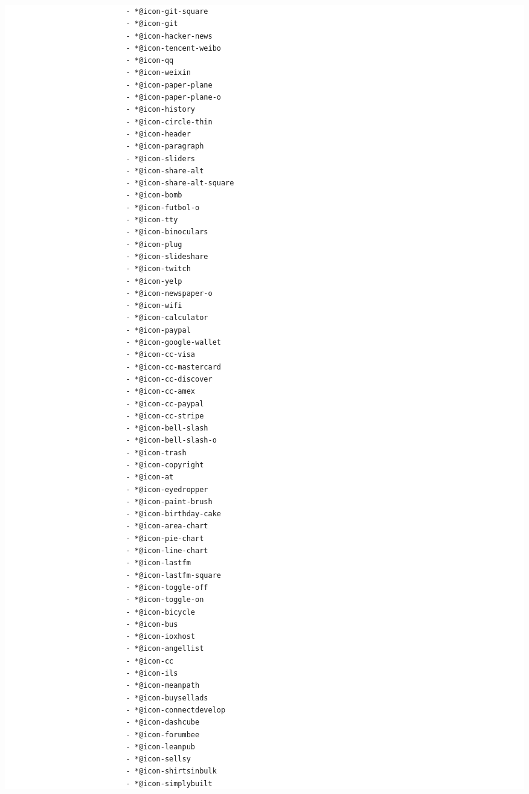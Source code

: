                                 - *@icon-git-square
                                - *@icon-git
                                - *@icon-hacker-news
                                - *@icon-tencent-weibo
                                - *@icon-qq
                                - *@icon-weixin
                                - *@icon-paper-plane
                                - *@icon-paper-plane-o
                                - *@icon-history
                                - *@icon-circle-thin
                                - *@icon-header
                                - *@icon-paragraph
                                - *@icon-sliders
                                - *@icon-share-alt
                                - *@icon-share-alt-square
                                - *@icon-bomb
                                - *@icon-futbol-o
                                - *@icon-tty
                                - *@icon-binoculars
                                - *@icon-plug
                                - *@icon-slideshare
                                - *@icon-twitch
                                - *@icon-yelp
                                - *@icon-newspaper-o
                                - *@icon-wifi
                                - *@icon-calculator
                                - *@icon-paypal
                                - *@icon-google-wallet
                                - *@icon-cc-visa
                                - *@icon-cc-mastercard
                                - *@icon-cc-discover
                                - *@icon-cc-amex
                                - *@icon-cc-paypal
                                - *@icon-cc-stripe
                                - *@icon-bell-slash
                                - *@icon-bell-slash-o
                                - *@icon-trash
                                - *@icon-copyright
                                - *@icon-at
                                - *@icon-eyedropper
                                - *@icon-paint-brush
                                - *@icon-birthday-cake
                                - *@icon-area-chart
                                - *@icon-pie-chart
                                - *@icon-line-chart
                                - *@icon-lastfm
                                - *@icon-lastfm-square
                                - *@icon-toggle-off
                                - *@icon-toggle-on
                                - *@icon-bicycle
                                - *@icon-bus
                                - *@icon-ioxhost
                                - *@icon-angellist
                                - *@icon-cc
                                - *@icon-ils
                                - *@icon-meanpath
                                - *@icon-buysellads
                                - *@icon-connectdevelop
                                - *@icon-dashcube
                                - *@icon-forumbee
                                - *@icon-leanpub
                                - *@icon-sellsy
                                - *@icon-shirtsinbulk
                                - *@icon-simplybuilt